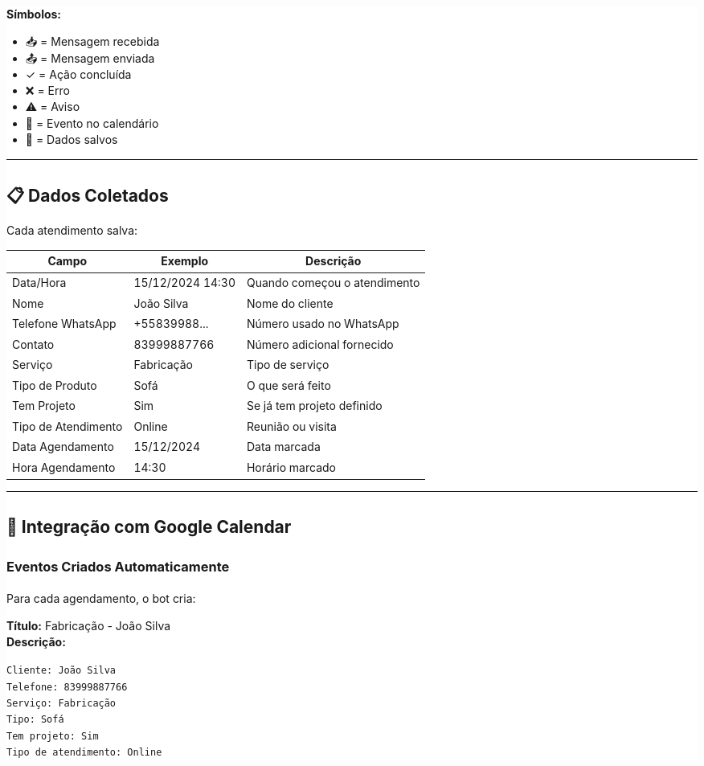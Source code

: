 **Símbolos:**
- 📥 = Mensagem recebida
- 📤 = Mensagem enviada
- ✓ = Ação concluída
- ❌ = Erro
- ⚠️ = Aviso
- 📅 = Evento no calendário
- 💾 = Dados salvos

---

## 📋 Dados Coletados

Cada atendimento salva:

| Campo | Exemplo | Descrição |
|-------|---------|-----------|
| Data/Hora | 15/12/2024 14:30 | Quando começou o atendimento |
| Nome | João Silva | Nome do cliente |
| Telefone WhatsApp | +55839988... | Número usado no WhatsApp |
| Contato | 83999887766 | Número adicional fornecido |
| Serviço | Fabricação | Tipo de serviço |
| Tipo de Produto | Sofá | O que será feito |
| Tem Projeto | Sim | Se já tem projeto definido |
| Tipo de Atendimento | Online | Reunião ou visita |
| Data Agendamento | 15/12/2024 | Data marcada |
| Hora Agendamento | 14:30 | Horário marcado |

---

## 📅 Integração com Google Calendar

### Eventos Criados Automaticamente

Para cada agendamento, o bot cria:

**Título:** Fabricação - João Silva  
**Descrição:**
```
Cliente: João Silva
Telefone: 83999887766
Serviço: Fabricação
Tipo: Sofá
Tem projeto: Sim
Tipo de atendimento: Online
```
